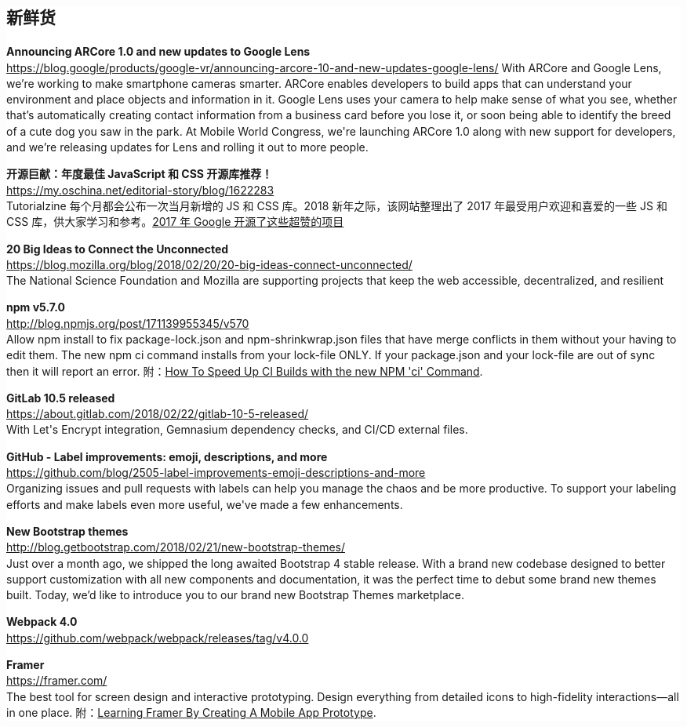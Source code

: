 ## 新鲜货

**Announcing ARCore 1.0 and new updates to Google Lens**  
https://blog.google/products/google-vr/announcing-arcore-10-and-new-updates-google-lens/
With ARCore and Google Lens, we’re working to make smartphone cameras smarter. ARCore enables developers to build apps that can understand your environment and place objects and information in it. Google Lens uses your camera to help make sense of what you see, whether that’s automatically creating contact information from a business card before you lose it, or soon being able to identify the breed of a cute dog you saw in the park. At Mobile World Congress, we're launching ARCore 1.0 along with new support for developers, and we’re releasing updates for Lens and rolling it out to more people.

**开源巨献：年度最佳 JavaScript 和 CSS 开源库推荐！**  
https://my.oschina.net/editorial-story/blog/1622283    
Tutorialzine 每个月都会公布一次当月新增的 JS 和 CSS 库。2018 新年之际，该网站整理出了 2017 年最受用户欢迎和喜爱的一些 JS 和 CSS 库，供大家学习和参考。[2017 年 Google 开源了这些超赞的项目](http://www.iteye.com/news/32897)  

**20 Big Ideas to Connect the Unconnected**  
https://blog.mozilla.org/blog/2018/02/20/20-big-ideas-connect-unconnected/  
The National Science Foundation and Mozilla are supporting projects that keep the web accessible, decentralized, and resilient

**npm v5.7.0**  
http://blog.npmjs.org/post/171139955345/v570  
Allow npm install to fix package-lock.json and npm-shrinkwrap.json files that have merge conflicts in them without your having to edit them. The new npm ci command installs from your lock-file ONLY. If your package.json and your lock-file are out of sync then it will report an error. 附：[How To Speed Up CI Builds with the new NPM 'ci' Command](https://medium.com/@tomastrajan/how-to-speed-up-continuous-integration-build-with-new-npm-ci-and-package-lock-json-7647f91751a).

**GitLab 10.5 released**  
https://about.gitlab.com/2018/02/22/gitlab-10-5-released/  
With Let's Encrypt integration, Gemnasium dependency checks, and CI/CD external files.

**GitHub - Label improvements: emoji, descriptions, and more**  
https://github.com/blog/2505-label-improvements-emoji-descriptions-and-more  
Organizing issues and pull requests with labels can help you manage the chaos and be more productive. To support your labeling efforts and make labels even more useful, we've made a few enhancements.

**New Bootstrap themes**  
http://blog.getbootstrap.com/2018/02/21/new-bootstrap-themes/  
Just over a month ago, we shipped the long awaited Bootstrap 4 stable release. With a brand new codebase designed to better support customization with all new components and documentation, it was the perfect time to debut some brand new themes built. Today, we’d like to introduce you to our brand new Bootstrap Themes marketplace.

**Webpack 4.0**  
https://github.com/webpack/webpack/releases/tag/v4.0.0  

**Framer**  
https://framer.com/  
The best tool for screen design and interactive prototyping. Design everything from detailed icons to high-fidelity interactions—all in one place. 附：[Learning Framer By Creating A Mobile App Prototype](https://www.smashingmagazine.com/2018/02/introduction-to-framer/). 

